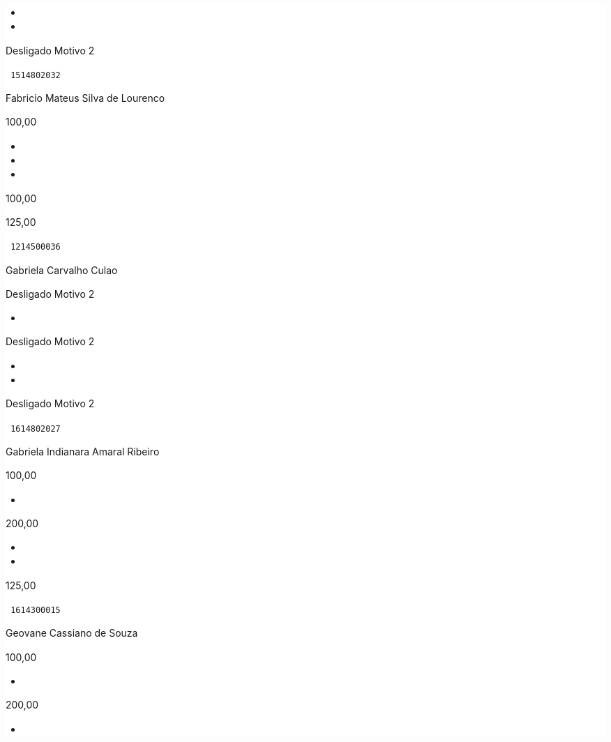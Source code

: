    -

   -

   Desligado Motivo 2

     1514802032

   Fabricio Mateus Silva de Lourenco

   100,00

   -

   -

   -

   100,00

   125,00

     1214500036

   Gabriela Carvalho Culao

   Desligado Motivo 2

   -

   Desligado Motivo 2

   -

   -

   Desligado Motivo 2

     1614802027

   Gabriela Indianara Amaral Ribeiro

   100,00

   -

   200,00

   -

   -

   125,00

     1614300015

   Geovane Cassiano de Souza

   100,00

   -

   200,00

   -
